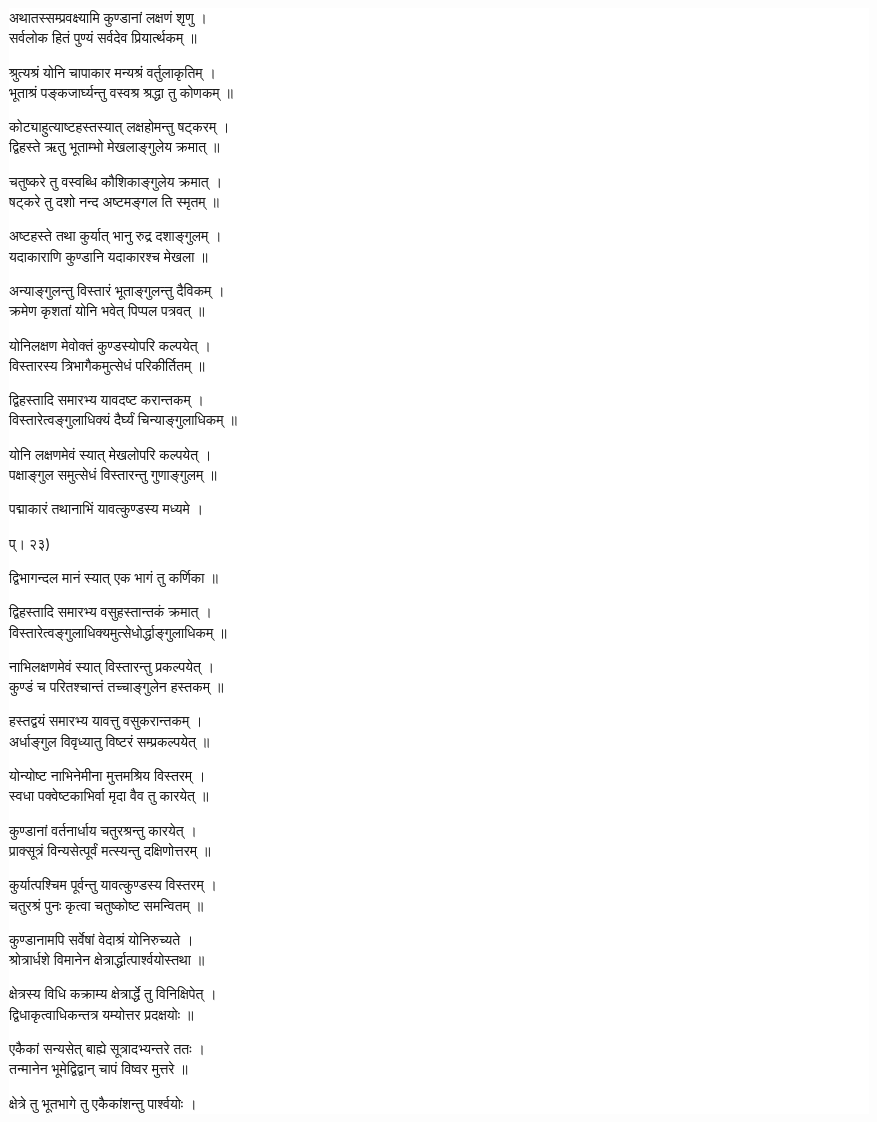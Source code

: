 अथातस्सम्प्रवक्ष्यामि कुण्डानां लक्षणं शृणु ।  
सर्वलोक हितं पुण्यं सर्वदेव प्रियार्त्थकम् ॥  
  
श्रुत्यश्रं योनि चापाकार मन्यश्रं वर्तुलाकृतिम् ।  
भूताश्रं पङ्कजार्घ्यन्तु वस्वश्र श्रद्धा तु कोणकम् ॥  
  
कोट्याहुत्याष्टहस्तस्यात् लक्षहोमन्तु षट्करम् ।  
द्विहस्ते ऋतु भूताम्भो मेखलाङ्गुलेय क्रमात् ॥  
  
चतुष्करे तु वस्वब्धि कौशिकाङ्गुलेय क्रमात् ।  
षट्करे तु दशो नन्द अष्टमङ्गल ति स्मृतम् ॥  
  
अष्टहस्ते तथा कुर्यात् भानु रुद्र दशाङ्गुलम् ।  
यदाकाराणि कुण्डानि यदाकारश्च मेखला ॥  
  
अन्याङ्गुलन्तु विस्तारं भूताङ्गुलन्तु दैविकम् ।  
क्रमेण कृशतां योनि भवेत् पिप्पल पत्रवत् ॥  
  
योनिलक्षण मेवोक्तं कुण्डस्योपरि कल्पयेत् ।  
विस्तारस्य त्रिभागैकमुत्सेधं परिकीर्तितम् ॥  
  
द्विहस्तादि समारभ्य यावदष्ट करान्तकम् ।  
विस्तारेत्वङ्गुलाधिक्यं दैर्घ्यं चिन्याङ्गुलाधिकम् ॥  
  
योनि लक्षणमेवं स्यात् मेखलोपरि कल्पयेत् ।  
पक्षाङ्गुल समुत्सेधं विस्तारन्तु गुणाङ्गुलम् ॥  
  
पद्माकारं तथानाभिं यावत्कुण्डस्य मध्यमे ।  
  
प्। २३)  
  
द्विभागन्दल मानं स्यात् एक भागं तु कर्णिका ॥  
  
द्विहस्तादि समारभ्य वसुहस्तान्तकं क्रमात् ।  
विस्तारेत्वङ्गुलाधिक्यमुत्सेधोर्द्धाङ्गुलाधिकम् ॥  
  
नाभिलक्षणमेवं स्यात् विस्तारन्तु प्रकल्पयेत् ।  
कुण्डं च परितश्चान्तं तच्चाङ्गुलेन हस्तकम् ॥  
  
हस्तद्वयं समारभ्य यावत्तु वसुकरान्तकम् ।  
अर्धाङ्गुल विवृध्यातु विष्टरं सम्प्रकल्पयेत् ॥  
  
योन्योष्ट नाभिनेमीना मुत्तमश्रिय विस्तरम् ।  
स्वधा पक्वेष्टकाभिर्वा मृदा वैव तु कारयेत् ॥  
  
कुण्डानां वर्तनार्धाय चतुरश्रन्तु कारयेत् ।  
प्राक्सूत्रं विन्यसेत्पूर्वं मत्स्यन्तु दक्षिणोत्तरम् ॥  
  
कुर्यात्पश्चिम पूर्वन्तु यावत्कुण्डस्य विस्तरम् ।  
चतुरश्रं पुनः कृत्वा चतुष्कोष्ट समन्वितम् ॥  
  
कुण्डानामपि सर्वेषां वेदाश्रं योनिरुच्यते ।  
श्रोत्रार्धशे विमानेन क्षेत्रार्द्धात्पार्श्वयोस्तथा ॥  
  
क्षेत्रस्य विधि कक्राम्य क्षेत्रार्द्धे तु विनिक्षिपेत् ।  
द्विधाकृत्वाधिकन्तत्र यम्योत्तर प्रदक्षयोः ॥  
  
एकैकां सन्यसेत् बाह्ये सूत्रादभ्यन्तरे ततः ।  
तन्मानेन भूमेद्विद्वान् चापं विष्वर मुत्तरे ॥  
  
क्षेत्रे तु भूतभागे तु एकैकांशन्तु पार्श्वयोः ।  
  